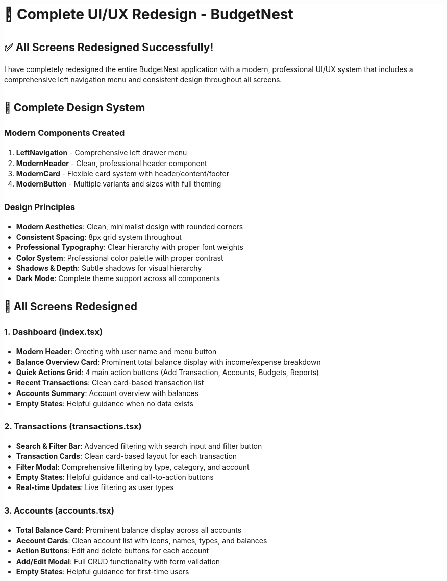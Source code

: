 # 🎨 Complete UI/UX Redesign - BudgetNest

## ✅ All Screens Redesigned Successfully!

I have completely redesigned the entire BudgetNest application with a modern, professional UI/UX system that includes a comprehensive left navigation menu and consistent design throughout all screens.

## 🚀 Complete Design System

### **Modern Components Created**
1. **LeftNavigation** - Comprehensive left drawer menu
2. **ModernHeader** - Clean, professional header component
3. **ModernCard** - Flexible card system with header/content/footer
4. **ModernButton** - Multiple variants and sizes with full theming

### **Design Principles**
- **Modern Aesthetics**: Clean, minimalist design with rounded corners
- **Consistent Spacing**: 8px grid system throughout
- **Professional Typography**: Clear hierarchy with proper font weights
- **Color System**: Professional color palette with proper contrast
- **Shadows & Depth**: Subtle shadows for visual hierarchy
- **Dark Mode**: Complete theme support across all components

## 📱 All Screens Redesigned

### **1. Dashboard (index.tsx)**
- **Modern Header**: Greeting with user name and menu button
- **Balance Overview Card**: Prominent total balance display with income/expense breakdown
- **Quick Actions Grid**: 4 main action buttons (Add Transaction, Accounts, Budgets, Reports)
- **Recent Transactions**: Clean card-based transaction list
- **Accounts Summary**: Account overview with balances
- **Empty States**: Helpful guidance when no data exists

### **2. Transactions (transactions.tsx)**
- **Search & Filter Bar**: Advanced filtering with search input and filter button
- **Transaction Cards**: Clean card-based layout for each transaction
- **Filter Modal**: Comprehensive filtering by type, category, and account
- **Empty States**: Helpful guidance and call-to-action buttons
- **Real-time Updates**: Live filtering as user types

### **3. Accounts (accounts.tsx)**
- **Total Balance Card**: Prominent balance display across all accounts
- **Account Cards**: Clean account list with icons, names, types, and balances
- **Action Buttons**: Edit and delete buttons for each account
- **Add/Edit Modal**: Full CRUD functionality with form validation
- **Empty States**: Helpful guidance for first-time users
